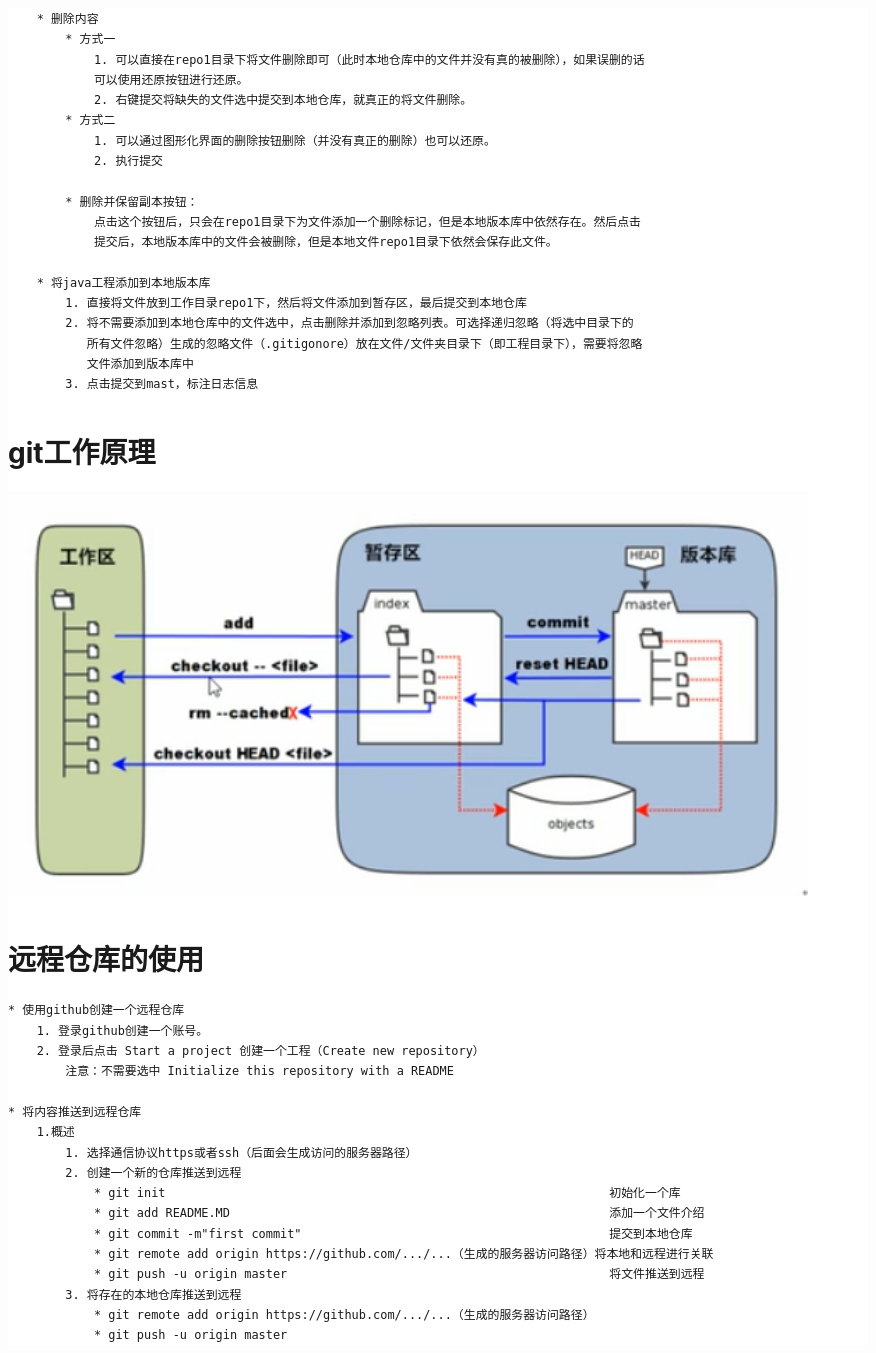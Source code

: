        * 删除内容
            * 方式一
                1. 可以直接在repo1目录下将文件删除即可（此时本地仓库中的文件并没有真的被删除），如果误删的话
                可以使用还原按钮进行还原。
                2. 右键提交将缺失的文件选中提交到本地仓库，就真正的将文件删除。
            * 方式二
                1. 可以通过图形化界面的删除按钮删除（并没有真正的删除）也可以还原。
                2. 执行提交

            * 删除并保留副本按钮：
                点击这个按钮后，只会在repo1目录下为文件添加一个删除标记，但是本地版本库中依然存在。然后点击
                提交后，本地版本库中的文件会被删除，但是本地文件repo1目录下依然会保存此文件。
        
        * 将java工程添加到本地版本库
            1. 直接将文件放到工作目录repo1下，然后将文件添加到暂存区，最后提交到本地仓库
            2. 将不需要添加到本地仓库中的文件选中，点击删除并添加到忽略列表。可选择递归忽略（将选中目录下的
               所有文件忽略）生成的忽略文件（.gitigonore）放在文件/文件夹目录下（即工程目录下），需要将忽略
               文件添加到版本库中
            3. 点击提交到mast，标注日志信息


# git工作原理

<img src="./img/img01.png" width = 800px>

# 远程仓库的使用
    * 使用github创建一个远程仓库
        1. 登录github创建一个账号。
        2. 登录后点击 Start a project 创建一个工程（Create new repository）
            注意：不需要选中 Initialize this repository with a README
    
    * 将内容推送到远程仓库
        1.概述
            1. 选择通信协议https或者ssh（后面会生成访问的服务器路径）
            2. 创建一个新的仓库推送到远程
                * git init                                                              初始化一个库
                * git add README.MD                                                     添加一个文件介绍
                * git commit -m"first commit"                                           提交到本地仓库
                * git remote add origin https://github.com/.../...（生成的服务器访问路径）将本地和远程进行关联
                * git push -u origin master                                             将文件推送到远程
            3. 将存在的本地仓库推送到远程
                * git remote add origin https://github.com/.../...（生成的服务器访问路径）
                * git push -u origin master 
    